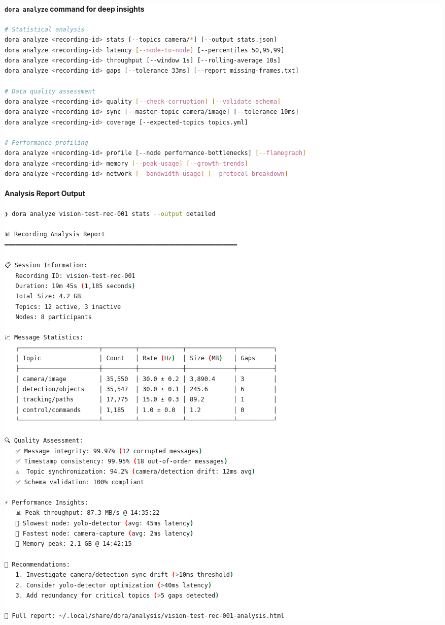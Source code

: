 #### `dora analyze` command for deep insights
```bash
# Statistical analysis
dora analyze <recording-id> stats [--topics camera/*] [--output stats.json]
dora analyze <recording-id> latency [--node-to-node] [--percentiles 50,95,99]
dora analyze <recording-id> throughput [--window 1s] [--rolling-average 10s]
dora analyze <recording-id> gaps [--tolerance 33ms] [--report missing-frames.txt]

# Data quality assessment
dora analyze <recording-id> quality [--check-corruption] [--validate-schema]
dora analyze <recording-id> sync [--master-topic camera/image] [--tolerance 10ms]
dora analyze <recording-id> coverage [--expected-topics topics.yml]

# Performance profiling
dora analyze <recording-id> profile [--node performance-bottlenecks] [--flamegraph]
dora analyze <recording-id> memory [--peak-usage] [--growth-trends]
dora analyze <recording-id> network [--bandwidth-usage] [--protocol-breakdown]
```

#### Analysis Report Output
```bash
❯ dora analyze vision-test-rec-001 stats --output detailed

📊 Recording Analysis Report
━━━━━━━━━━━━━━━━━━━━━━━━━━━━━━━━━━━━━━━━━━━━━━━━━━━━━━━━━━━━━━━━

📋 Session Information:
   Recording ID: vision-test-rec-001
   Duration: 19m 45s (1,185 seconds)  
   Total Size: 4.2 GB
   Topics: 12 active, 3 inactive
   Nodes: 8 participants

📈 Message Statistics:
   ┌──────────────────────┬─────────┬────────────┬─────────────┬──────────┐
   │ Topic                │ Count   │ Rate (Hz)  │ Size (MB)   │ Gaps     │
   ├──────────────────────┼─────────┼────────────┼─────────────┼──────────┤
   │ camera/image         │ 35,550  │ 30.0 ± 0.2 │ 3,890.4     │ 3        │
   │ detection/objects    │ 35,547  │ 30.0 ± 0.1 │ 245.6       │ 6        │
   │ tracking/paths       │ 17,775  │ 15.0 ± 0.3 │ 89.2        │ 1        │
   │ control/commands     │ 1,185   │ 1.0 ± 0.0  │ 1.2         │ 0        │
   └──────────────────────┴─────────┴────────────┴─────────────┴──────────┘

🔍 Quality Assessment:
   ✅ Message integrity: 99.97% (12 corrupted messages)
   ✅ Timestamp consistency: 99.95% (18 out-of-order messages) 
   ⚠️  Topic synchronization: 94.2% (camera/detection drift: 12ms avg)
   ✅ Schema validation: 100% compliant

⚡ Performance Insights:
   📊 Peak throughput: 87.3 MB/s @ 14:35:22
   🐌 Slowest node: yolo-detector (avg: 45ms latency)
   🚀 Fastest node: camera-capture (avg: 2ms latency)  
   💾 Memory peak: 2.1 GB @ 14:42:15

🎯 Recommendations:
   1. Investigate camera/detection sync drift (>10ms threshold)
   2. Consider yolo-detector optimization (>40ms latency)
   3. Add redundancy for critical topics (>5 gaps detected)

📁 Full report: ~/.local/share/dora/analysis/vision-test-rec-001-analysis.html
```
